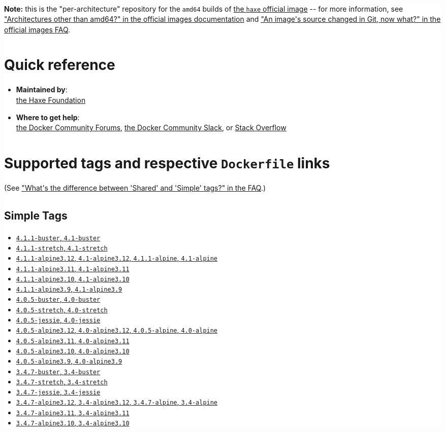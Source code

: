 

**Note:** this is the "per-architecture" repository for the `amd64` builds of [the `haxe` official image](https://hub.docker.com/_/haxe) -- for more information, see ["Architectures other than amd64?" in the official images documentation](https://github.com/docker-library/official-images#architectures-other-than-amd64) and ["An image's source changed in Git, now what?" in the official images FAQ](https://github.com/docker-library/faq#an-images-source-changed-in-git-now-what).

# Quick reference

-	**Maintained by**:  
	[the Haxe Foundation](https://github.com/HaxeFoundation/docker-library-haxe)

-	**Where to get help**:  
	[the Docker Community Forums](https://forums.docker.com/), [the Docker Community Slack](https://dockr.ly/slack), or [Stack Overflow](https://stackoverflow.com/search?tab=newest&q=docker)

# Supported tags and respective `Dockerfile` links

(See ["What's the difference between 'Shared' and 'Simple' tags?" in the FAQ](https://github.com/docker-library/faq#whats-the-difference-between-shared-and-simple-tags).)

## Simple Tags

-	[`4.1.1-buster`, `4.1-buster`](https://github.com/HaxeFoundation/docker-library-haxe/blob/b0a6d391947d9ed64cfb95437509e989ea53ebe3/4.1/buster/Dockerfile)
-	[`4.1.1-stretch`, `4.1-stretch`](https://github.com/HaxeFoundation/docker-library-haxe/blob/b0a6d391947d9ed64cfb95437509e989ea53ebe3/4.1/stretch/Dockerfile)
-	[`4.1.1-alpine3.12`, `4.1-alpine3.12`, `4.1.1-alpine`, `4.1-alpine`](https://github.com/HaxeFoundation/docker-library-haxe/blob/d902612570437c75dc21b83b6fe0afd39a8c260d/4.1/alpine3.12/Dockerfile)
-	[`4.1.1-alpine3.11`, `4.1-alpine3.11`](https://github.com/HaxeFoundation/docker-library-haxe/blob/b0a6d391947d9ed64cfb95437509e989ea53ebe3/4.1/alpine3.11/Dockerfile)
-	[`4.1.1-alpine3.10`, `4.1-alpine3.10`](https://github.com/HaxeFoundation/docker-library-haxe/blob/b0a6d391947d9ed64cfb95437509e989ea53ebe3/4.1/alpine3.10/Dockerfile)
-	[`4.1.1-alpine3.9`, `4.1-alpine3.9`](https://github.com/HaxeFoundation/docker-library-haxe/blob/b0a6d391947d9ed64cfb95437509e989ea53ebe3/4.1/alpine3.9/Dockerfile)
-	[`4.0.5-buster`, `4.0-buster`](https://github.com/HaxeFoundation/docker-library-haxe/blob/1f586bf85c12ce5c9300f24079912b94c73bc3f7/4.0/buster/Dockerfile)
-	[`4.0.5-stretch`, `4.0-stretch`](https://github.com/HaxeFoundation/docker-library-haxe/blob/e57329c158b19f881c57a0496afbaf4446895fca/4.0/stretch/Dockerfile)
-	[`4.0.5-jessie`, `4.0-jessie`](https://github.com/HaxeFoundation/docker-library-haxe/blob/02dd441749ccca93e1898b130b569a3f40cd6241/4.0/jessie/Dockerfile)
-	[`4.0.5-alpine3.12`, `4.0-alpine3.12`, `4.0.5-alpine`, `4.0-alpine`](https://github.com/HaxeFoundation/docker-library-haxe/blob/d902612570437c75dc21b83b6fe0afd39a8c260d/4.0/alpine3.12/Dockerfile)
-	[`4.0.5-alpine3.11`, `4.0-alpine3.11`](https://github.com/HaxeFoundation/docker-library-haxe/blob/e57329c158b19f881c57a0496afbaf4446895fca/4.0/alpine3.11/Dockerfile)
-	[`4.0.5-alpine3.10`, `4.0-alpine3.10`](https://github.com/HaxeFoundation/docker-library-haxe/blob/e57329c158b19f881c57a0496afbaf4446895fca/4.0/alpine3.10/Dockerfile)
-	[`4.0.5-alpine3.9`, `4.0-alpine3.9`](https://github.com/HaxeFoundation/docker-library-haxe/blob/9452cd39492aae3456889ac6ba92072dd73ad19f/4.0/alpine3.9/Dockerfile)
-	[`3.4.7-buster`, `3.4-buster`](https://github.com/HaxeFoundation/docker-library-haxe/blob/1f586bf85c12ce5c9300f24079912b94c73bc3f7/3.4/buster/Dockerfile)
-	[`3.4.7-stretch`, `3.4-stretch`](https://github.com/HaxeFoundation/docker-library-haxe/blob/e57329c158b19f881c57a0496afbaf4446895fca/3.4/stretch/Dockerfile)
-	[`3.4.7-jessie`, `3.4-jessie`](https://github.com/HaxeFoundation/docker-library-haxe/blob/02dd441749ccca93e1898b130b569a3f40cd6241/3.4/jessie/Dockerfile)
-	[`3.4.7-alpine3.12`, `3.4-alpine3.12`, `3.4.7-alpine`, `3.4-alpine`](https://github.com/HaxeFoundation/docker-library-haxe/blob/d902612570437c75dc21b83b6fe0afd39a8c260d/3.4/alpine3.12/Dockerfile)
-	[`3.4.7-alpine3.11`, `3.4-alpine3.11`](https://github.com/HaxeFoundation/docker-library-haxe/blob/e57329c158b19f881c57a0496afbaf4446895fca/3.4/alpine3.11/Dockerfile)
-	[`3.4.7-alpine3.10`, `3.4-alpine3.10`](https://github.com/HaxeFoundation/docker-library-haxe/blob/e57329c158b19f881c57a0496afbaf4446895fca/3.4/alpine3.10/Dockerfile)
